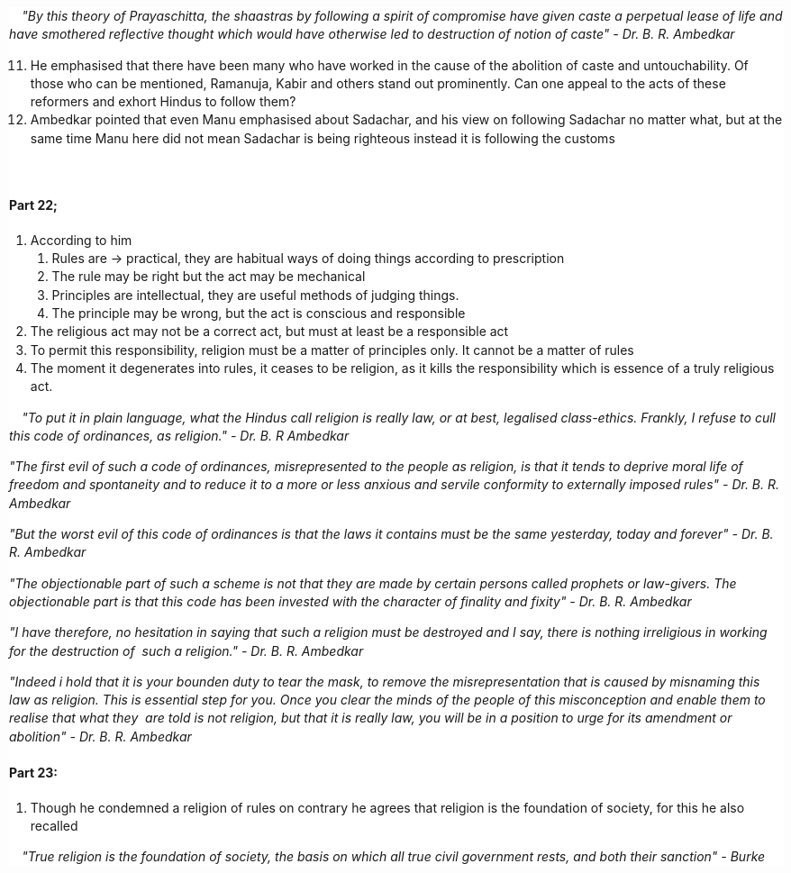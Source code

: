 ⠀
*"By this theory of Prayaschitta, the shaastras by following a spirit of compromise have given caste a perpetual lease of life and have smothered reflective thought which would have otherwise led to destruction of notion of caste"*
*- Dr. B. R. Ambedkar*

11. He emphasised that there have been many who have worked in the cause of the abolition of caste and untouchability. Of those who can be mentioned, Ramanuja, Kabir and others stand out prominently. Can one appeal to the acts of these reformers and exhort Hindus to follow them?
12. Ambedkar pointed that even Manu emphasised about Sadachar, and his view on following Sadachar no matter what, but at the same time Manu here did not mean Sadachar is being righteous instead it is following the customs

⠀
#### Part 22;
1. According to him
   1. Rules are -> practical, they are habitual ways of doing things according to prescription
   2. The rule may be right but the act may be mechanical
   3. Principles are intellectual, they are useful methods of judging things.
   4. The principle may be wrong, but the act is conscious and responsible
2. The religious act may not be a correct act, but must at least be a responsible act
3. To permit this responsibility, religion must be a matter of principles only. It cannot be a matter of rules
4. The moment it degenerates into rules, it ceases to be religion, as it kills the responsibility which is essence of a truly religious act.

⠀
*"To put it in plain language, what the Hindus call religion is really law, or at best, legalised class-ethics. Frankly, I refuse to cull this code of ordinances, as religion." - Dr. B. R Ambedkar*

*"The first evil of such a code of ordinances, misrepresented to the people as religion, is that it tends to deprive moral life of freedom and spontaneity and to reduce it to a more or less anxious and servile conformity to externally imposed rules" - Dr. B. R. Ambedkar*

*"But the worst evil of this code of ordinances is that the laws it contains must be the same yesterday, today and forever" - Dr. B. R. Ambedkar*

*"The objectionable part of such a scheme is not that they are made by certain persons called prophets or law-givers. The objectionable part is that this code has been invested with the character of finality and fixity" - Dr. B. R. Ambedkar*

*"I have therefore, no hesitation in saying that such a religion must be destroyed and I say, there is nothing irreligious in working for the destruction of  such a religion." - Dr. B. R. Ambedkar*

*"Indeed i hold that it is your bounden duty to tear the mask, to remove the misrepresentation that is caused by misnaming this law as religion. This is essential step for you. Once you clear the minds of the people of this misconception and enable them to realise that what they  are told is not religion, but that it is really law, you will be in a position to urge for its amendment or abolition" - Dr. B. R. Ambedkar*

#### Part 23:
1. Though he condemned a religion of rules on contrary he agrees that religion is the foundation of society, for this he also recalled

⠀
*"True religion is the foundation of society, the basis on which all true civil government rests, and both their sanction" - Burke*   
